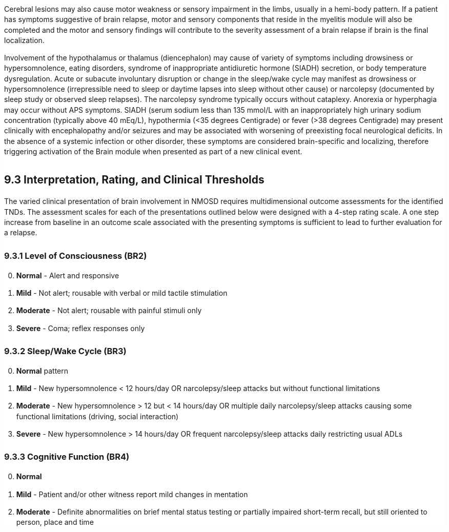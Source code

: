 Cerebral lesions may also cause motor weakness or sensory impairment in the limbs, usually in a hemi-body pattern. If a patient has symptoms suggestive of brain relapse, motor and sensory components that reside in the myelitis module will also be completed and the motor and sensory findings will contribute to the severity assessment of a brain relapse if brain is the final localization.

Involvement of the hypothalamus or thalamus (diencephalon) may cause of variety of symptoms including drowsiness or hypersomnolence, eating disorders, syndrome of inappropriate antidiuretic hormone (SIADH) secretion, or body temperature dysregulation. Acute or subacute involuntary disruption or change in the sleep/wake cycle may manifest as drowsiness or hypersomnolence (irrepressible need to sleep or daytime lapses into sleep without other cause) or narcolepsy (documented by sleep study or observed sleep relapses). The narcolepsy syndrome typically occurs without cataplexy. Anorexia or hyperphagia may occur without APS symptoms. SIADH (serum sodium less than 135 mmol/L with an inappropriately high urinary sodium concentration (typically above 40 mEq/L), hypothermia (&lt;35 degrees Centigrade) or fever (&gt;38 degrees Centigrade) may present clinically with encephalopathy and/or seizures and may be associated with worsening of preexisting focal neurological deficits. In the absence of a systemic infection or other disorder, these symptoms are considered brain-specific and localizing, therefore triggering activation of the Brain module when presented as part of a new clinical event.

## 9.3 Interpretation, Rating, and Clinical Thresholds

The varied clinical presentation of brain involvement in NMOSD requires multidimensional outcome assessments for the identified TNDs. The assessment scales for each of the presentations outlined below were designed with a 4-step rating scale. A one step increase from baseline in an outcome scale associated with the presenting symptoms is sufficient to lead to further evaluation for a relapse.

### 9.3.1 Level of Consciousness (BR2)

0. **Normal** - Alert and responsive

1. **Mild** - Not alert; rousable with verbal or mild tactile stimulation

2. **Moderate** - Not alert; rousable with painful stimuli only

3. **Severe** - Coma; reflex responses only

### 9.3.2 Sleep/Wake Cycle (BR3)

0. **Normal** pattern

1. **Mild** - New hypersomnolence < 12 hours/day OR narcolepsy/sleep attacks but without functional limitations

2. **Moderate** - New hypersomnolence > 12 but < 14 hours/day OR multiple daily narcolepsy/sleep attacks causing some functional limitations (driving, social interaction)

3. **Severe** - New hypersomnolence > 14 hours/day OR frequent narcolepsy/sleep attacks daily restricting usual ADLs

### 9.3.3 Cognitive Function (BR4)

0. **Normal**

1. **Mild** - Patient and/or other witness report mild changes in mentation

2. **Moderate** - Definite abnormalities on brief mental status testing or partially impaired short-term recall, but still oriented to person, place and time
